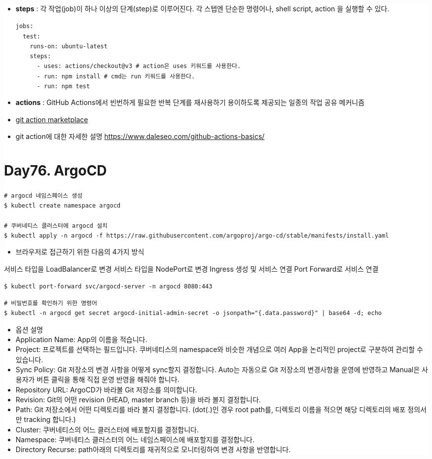 * **steps** : 각 작업(job)이 하나 이상의 단계(step)로 이루어진다. 각 스텝엔 단순한 명령어나, shell script, action 을 실행할 수 있다.
  ```
  jobs:
    test:
      runs-on: ubuntu-latest
      steps:
        - uses: actions/checkout@v3 # action은 uses 키워드를 사용한다.
        - run: npm install # cmd는 run 키워드를 사용한다.
        - run: npm test
  ```

* **actions** : GitHub Actions에서 빈번하게 필요한 반복 단계를 재사용하기 용이하도록 제공되는 일종의 작업 공유 메커니즘
* [git action marketplace](https://github.com/marketplace?type=actions)



* git action에 대한 자세한 설명
https://www.daleseo.com/github-actions-basics/


# Day76. ArgoCD

```
# argocd 네임스페이스 생성
$ kubectl create namespace argocd

# 쿠버네티스 클러스터에 argocd 설치
$ kubectl apply -n argocd -f https://raw.githubusercontent.com/argoproj/argo-cd/stable/manifests/install.yaml
```

* 브라우저로 접근하기 위한 다음의 4가지 방식

서비스 타입을 LoadBalancer로 변경
서비스 타입을 NodePort로 변경
Ingress 생성 및 서비스 연결
Port Forward로 서비스 연결

```
$ kubectl port-forward svc/argocd-server -n argocd 8080:443
``` 

```
# 비밀번호를 확인하기 위한 명령어
$ kubectl -n argocd get secret argocd-initial-admin-secret -o jsonpath="{.data.password}" | base64 -d; echo
```

* 옵션 설명
* Application Name: App의 이름을 적습니다.
* Project: 프로젝트를 선택하는 필드입니다. 쿠버네티스의 namespace와 비슷한 개념으로 여러 App을 논리적인 project로 구분하여 관리할 수 있습니다.
* Sync Policy: Git 저장소의 변경 사항을 어떻게 sync할지 결정합니다. Auto는 자동으로 Git 저장소의 변경사항을 운영에 반영하고 Manual은 사용자가 버튼 클릭을 통해 직접 운영 반영을 해줘야 합니다.
* Repository URL: ArgoCD가 바라볼 Git 저장소를 의미합니다.
* Revision: Git의 어떤 revision (HEAD, master branch 등)을 바라 볼지 결정합니다.
* Path: Git 저장소에서 어떤 디렉토리를 바라 볼지 결정합니다. (dot(.)인 경우 root path를, 디렉토리 이름을 적으면 해당 디렉토리의 배포 정의서만 tracking 합니다.)
* Cluster: 쿠버네티스의 어느 클러스터에 배포할지를 결정합니다.
* Namespace: 쿠버네티스 클러스터의 어느 네임스페이스에 배포할지를 결정합니다.
* Directory Recurse: path아래의 디렉토리를 재귀적으로 모니터링하여 변경 사항을 반영합니다.
